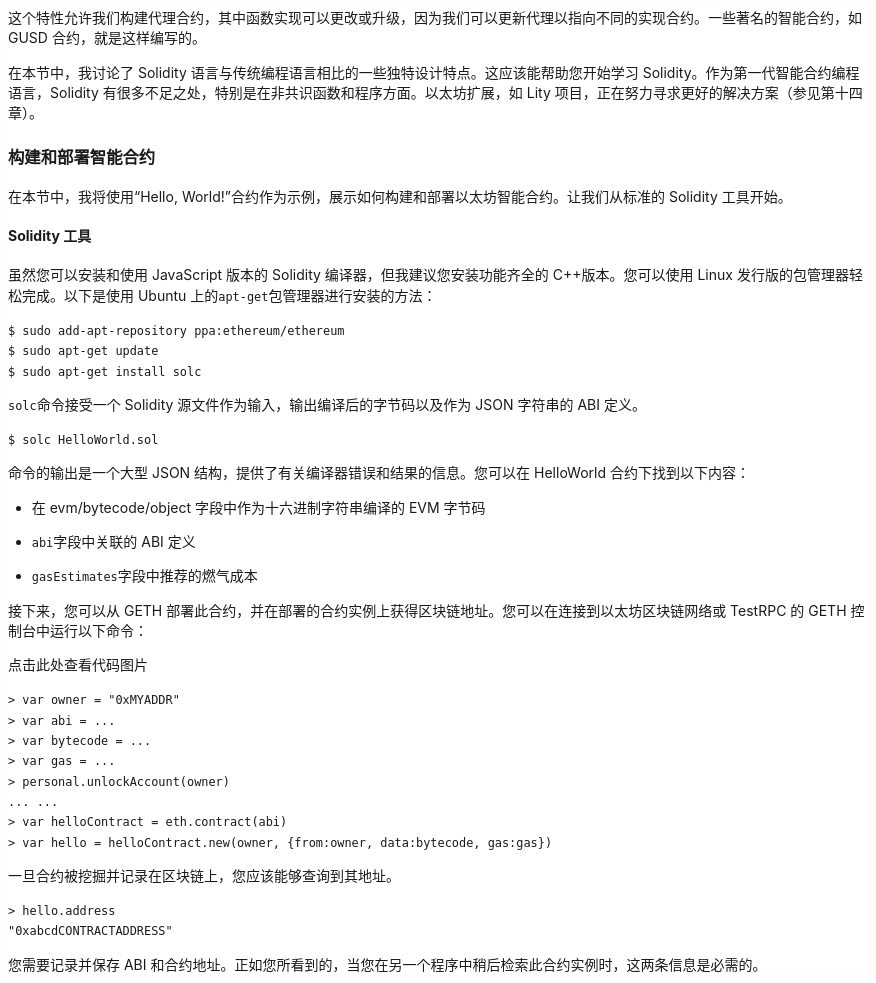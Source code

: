 这个特性允许我们构建代理合约，其中函数实现可以更改或升级，因为我们可以更新代理以指向不同的实现合约。一些著名的智能合约，如 GUSD 合约，就是这样编写的。

在本节中，我讨论了 Solidity 语言与传统编程语言相比的一些独特设计特点。这应该能帮助您开始学习 Solidity。作为第一代智能合约编程语言，Solidity 有很多不足之处，特别是在非共识函数和程序方面。以太坊扩展，如 Lity 项目，正在努力寻求更好的解决方案（参见第十四章）。

### 构建和部署智能合约

在本节中，我将使用“Hello, World!”合约作为示例，展示如何构建和部署以太坊智能合约。让我们从标准的 Solidity 工具开始。

#### Solidity 工具

虽然您可以安装和使用 JavaScript 版本的 Solidity 编译器，但我建议您安装功能齐全的 C++版本。您可以使用 Linux 发行版的包管理器轻松完成。以下是使用 Ubuntu 上的`apt-get`包管理器进行安装的方法：

![image](img/ch06_images.xhtml#pro6_2)

```
$ sudo add-apt-repository ppa:ethereum/ethereum
$ sudo apt-get update
$ sudo apt-get install solc
```

`solc`命令接受一个 Solidity 源文件作为输入，输出编译后的字节码以及作为 JSON 字符串的 ABI 定义。

```
$ solc HelloWorld.sol
```

命令的输出是一个大型 JSON 结构，提供了有关编译器错误和结果的信息。您可以在 HelloWorld 合约下找到以下内容：

+   在 evm/bytecode/object 字段中作为十六进制字符串编译的 EVM 字节码

+   `abi`字段中关联的 ABI 定义

+   `gasEstimates`字段中推荐的燃气成本

接下来，您可以从 GETH 部署此合约，并在部署的合约实例上获得区块链地址。您可以在连接到以太坊区块链网络或 TestRPC 的 GETH 控制台中运行以下命令：

点击此处查看代码图片

```
> var owner = "0xMYADDR"
> var abi = ...
> var bytecode = ...
> var gas = ...
> personal.unlockAccount(owner)
... ...
> var helloContract = eth.contract(abi)
> var hello = helloContract.new(owner, {from:owner, data:bytecode, gas:gas})
```

一旦合约被挖掘并记录在区块链上，您应该能够查询到其地址。

```
> hello.address
"0xabcdCONTRACTADDRESS"
```

您需要记录并保存 ABI 和合约地址。正如您所看到的，当您在另一个程序中稍后检索此合约实例时，这两条信息是必需的。
